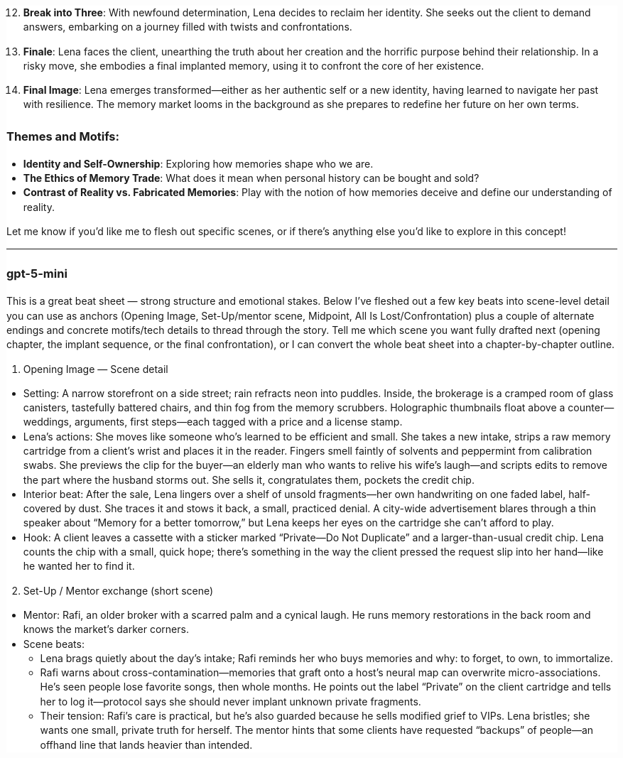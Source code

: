 12. **Break into Three**: With newfound determination, Lena decides to reclaim her identity. She seeks out the client to demand answers, embarking on a journey filled with twists and confrontations.

13. **Finale**: Lena faces the client, unearthing the truth about her creation and the horrific purpose behind their relationship. In a risky move, she embodies a final implanted memory, using it to confront the core of her existence.

14. **Final Image**: Lena emerges transformed—either as her authentic self or a new identity, having learned to navigate her past with resilience. The memory market looms in the background as she prepares to redefine her future on her own terms.

### Themes and Motifs:
- **Identity and Self-Ownership**: Exploring how memories shape who we are.
- **The Ethics of Memory Trade**: What does it mean when personal history can be bought and sold?
- **Contrast of Reality vs. Fabricated Memories**: Play with the notion of how memories deceive and define our understanding of reality.

Let me know if you’d like me to flesh out specific scenes, or if there’s anything else you’d like to explore in this concept!

---

### gpt-5-mini

This is a great beat sheet — strong structure and emotional stakes. Below I’ve fleshed out a few key beats into scene-level detail you can use as anchors (Opening Image, Set-Up/mentor scene, Midpoint, All Is Lost/Confrontation) plus a couple of alternate endings and concrete motifs/tech details to thread through the story. Tell me which scene you want fully drafted next (opening chapter, the implant sequence, or the final confrontation), or I can convert the whole beat sheet into a chapter-by-chapter outline.

1) Opening Image — Scene detail
- Setting: A narrow storefront on a side street; rain refracts neon into puddles. Inside, the brokerage is a cramped room of glass canisters, tastefully battered chairs, and thin fog from the memory scrubbers. Holographic thumbnails float above a counter—weddings, arguments, first steps—each tagged with a price and a license stamp.
- Lena’s actions: She moves like someone who’s learned to be efficient and small. She takes a new intake, strips a raw memory cartridge from a client’s wrist and places it in the reader. Fingers smell faintly of solvents and peppermint from calibration swabs. She previews the clip for the buyer—an elderly man who wants to relive his wife’s laugh—and scripts edits to remove the part where the husband storms out. She sells it, congratulates them, pockets the credit chip.
- Interior beat: After the sale, Lena lingers over a shelf of unsold fragments—her own handwriting on one faded label, half-covered by dust. She traces it and stows it back, a small, practiced denial. A city-wide advertisement blares through a thin speaker about “Memory for a better tomorrow,” but Lena keeps her eyes on the cartridge she can’t afford to play.
- Hook: A client leaves a cassette with a sticker marked “Private—Do Not Duplicate” and a larger-than-usual credit chip. Lena counts the chip with a small, quick hope; there’s something in the way the client pressed the request slip into her hand—like he wanted her to find it.

2) Set-Up / Mentor exchange (short scene)
- Mentor: Rafi, an older broker with a scarred palm and a cynical laugh. He runs memory restorations in the back room and knows the market’s darker corners.
- Scene beats:
  - Lena brags quietly about the day’s intake; Rafi reminds her who buys memories and why: to forget, to own, to immortalize.
  - Rafi warns about cross-contamination—memories that graft onto a host’s neural map can overwrite micro-associations. He’s seen people lose favorite songs, then whole months. He points out the label “Private” on the client cartridge and tells her to log it—protocol says she should never implant unknown private fragments.
  - Their tension: Rafi’s care is practical, but he’s also guarded because he sells modified grief to VIPs. Lena bristles; she wants one small, private truth for herself. The mentor hints that some clients have requested “backups” of people—an offhand line that lands heavier than intended.
